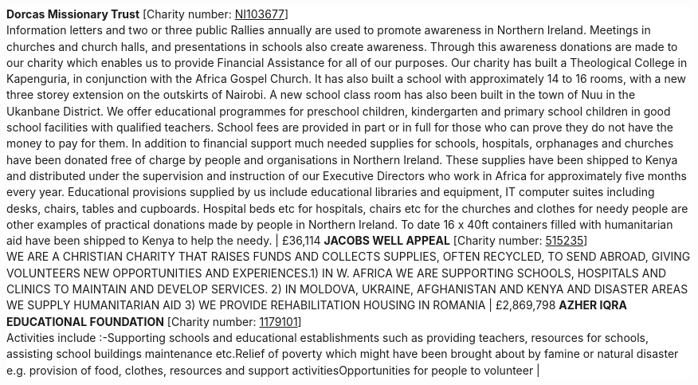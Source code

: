 <strong>Dorcas Missionary Trust</strong> [Charity number: [NI103677](https://findthatcharity.uk/orgid/GB-NIC-103677)]<br>Information letters and two or three public Rallies annually are used to promote awareness in Northern Ireland. Meetings in churches and church halls, and presentations in schools also create awareness. Through this awareness donations are made to our charity which enables us to provide Financial Assistance for all of our purposes. Our charity has built a Theological College in Kapenguria, in conjunction with the Africa Gospel Church. It has also built a school with approximately 14 to 16 rooms, with a new three storey extension on the outskirts of Nairobi. A new school class room has also been built in the town of Nuu in the Ukanbane District. We offer educational programmes for preschool children, kindergarten and primary school children in good school facilities with qualified teachers. School fees are provided in part or in full for those who can prove they do not have the money to pay for them. In addition to financial support much needed supplies for schools, hospitals, orphanages and churches have been donated free of charge by people and organisations in Northern Ireland. These supplies have been shipped to Kenya and distributed under the supervision and instruction of our Executive Directors who work in Africa for approximately five months every year. Educational provisions supplied by us include educational libraries and equipment, IT computer suites including desks, chairs, tables and cupboards. Hospital beds etc for hospitals, chairs etc for the churches and clothes for needy people are other examples of practical donations made by people in Northern Ireland. To date 16 x 40ft containers filled with humanitarian aid have been shipped to Kenya to help the needy. | £36,114
<strong>JACOBS WELL APPEAL</strong> [Charity number: [515235](https://findthatcharity.uk/orgid/GB-CHC-515235)]<br>WE ARE A CHRISTIAN CHARITY THAT RAISES FUNDS AND COLLECTS SUPPLIES, OFTEN RECYCLED, TO SEND ABROAD, GIVING VOLUNTEERS NEW OPPORTUNITIES AND EXPERIENCES.1) IN  W. AFRICA WE ARE SUPPORTING SCHOOLS, HOSPITALS AND CLINICS TO MAINTAIN AND DEVELOP SERVICES. 2) IN MOLDOVA, UKRAINE, AFGHANISTAN AND KENYA AND DISASTER AREAS WE SUPPLY HUMANITARIAN AID 3) WE PROVIDE REHABILITATION HOUSING IN ROMANIA | £2,869,798
<strong>AZHER IQRA EDUCATIONAL FOUNDATION</strong> [Charity number: [1179101](https://findthatcharity.uk/orgid/GB-CHC-1179101)]<br>Activities  include :-Supporting schools and educational establishments such as providing teachers, resources for schools, assisting school buildings maintenance etc.Relief of poverty which might have been brought about by famine or natural disaster e.g. provision of food, clothes, resources and support activitiesOpportunities for people to volunteer | 
